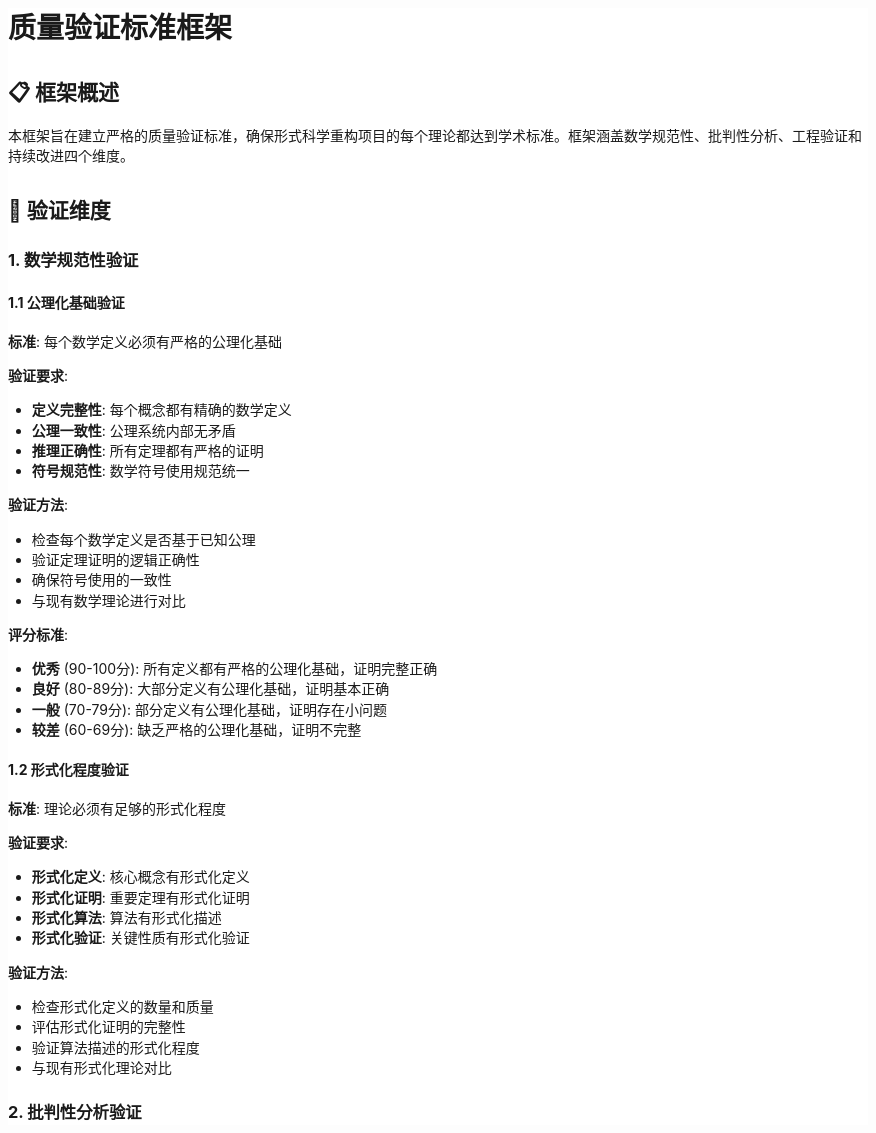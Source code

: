 # 质量验证标准框架

## 📋 框架概述

本框架旨在建立严格的质量验证标准，确保形式科学重构项目的每个理论都达到学术标准。框架涵盖数学规范性、批判性分析、工程验证和持续改进四个维度。

## 🎯 验证维度

### 1. 数学规范性验证

#### 1.1 公理化基础验证

**标准**: 每个数学定义必须有严格的公理化基础

**验证要求**:

- **定义完整性**: 每个概念都有精确的数学定义
- **公理一致性**: 公理系统内部无矛盾
- **推理正确性**: 所有定理都有严格的证明
- **符号规范性**: 数学符号使用规范统一

**验证方法**:

- 检查每个数学定义是否基于已知公理
- 验证定理证明的逻辑正确性
- 确保符号使用的一致性
- 与现有数学理论进行对比

**评分标准**:

- **优秀** (90-100分): 所有定义都有严格的公理化基础，证明完整正确
- **良好** (80-89分): 大部分定义有公理化基础，证明基本正确
- **一般** (70-79分): 部分定义有公理化基础，证明存在小问题
- **较差** (60-69分): 缺乏严格的公理化基础，证明不完整

#### 1.2 形式化程度验证

**标准**: 理论必须有足够的形式化程度

**验证要求**:

- **形式化定义**: 核心概念有形式化定义
- **形式化证明**: 重要定理有形式化证明
- **形式化算法**: 算法有形式化描述
- **形式化验证**: 关键性质有形式化验证

**验证方法**:

- 检查形式化定义的数量和质量
- 评估形式化证明的完整性
- 验证算法描述的形式化程度
- 与现有形式化理论对比

### 2. 批判性分析验证
